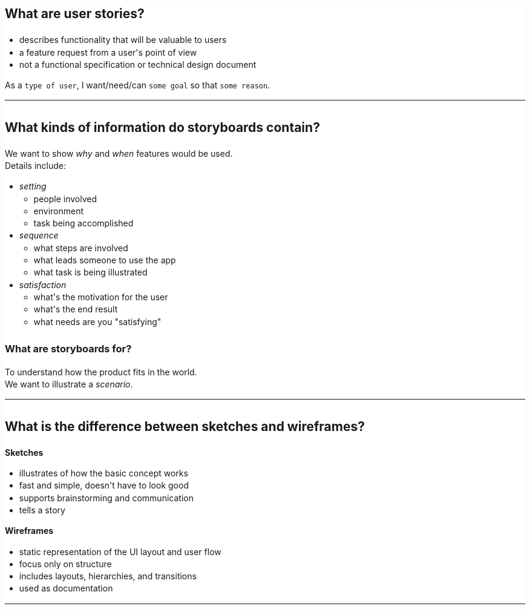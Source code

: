 
## What are user stories?

* describes functionality that will be valuable to users
* a feature request from a user's point of view
* not a functional specification or technical design document

As a `type of user`, I want/need/can `some goal` so that `some reason`.

---

## What kinds of information do storyboards contain?

We want to show _why_ and _when_ features would be used.\
Details include:

* _setting_
    * people involved
    * environment
    * task being accomplished
* _sequence_
    * what steps are involved
    * what leads someone to use the app
    * what task is being illustrated
* _satisfaction_
    * what's the motivation for the user
    * what's the end result
    * what needs are you "satisfying"

### What are storyboards for?

To understand how the product fits in the world.\
We want to illustrate a _scenario_.

---

## What is the difference between sketches and wireframes?

**Sketches**

* illustrates of how the basic concept works
* fast and simple, doesn't have to look good
* supports brainstorming and communication
* tells a story

**Wireframes**

* static representation of the UI layout and user flow
* focus only on structure
* includes layouts, hierarchies, and transitions
* used as documentation

---
